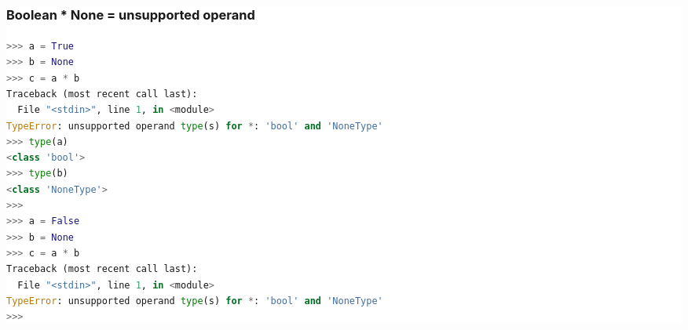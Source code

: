 ### Boolean * None = unsupported operand
```py
>>> a = True
>>> b = None
>>> c = a * b
Traceback (most recent call last):
  File "<stdin>", line 1, in <module>
TypeError: unsupported operand type(s) for *: 'bool' and 'NoneType'
>>> type(a)
<class 'bool'>
>>> type(b)
<class 'NoneType'>
>>>
>>> a = False
>>> b = None
>>> c = a * b
Traceback (most recent call last):
  File "<stdin>", line 1, in <module>
TypeError: unsupported operand type(s) for *: 'bool' and 'NoneType'
>>>
```